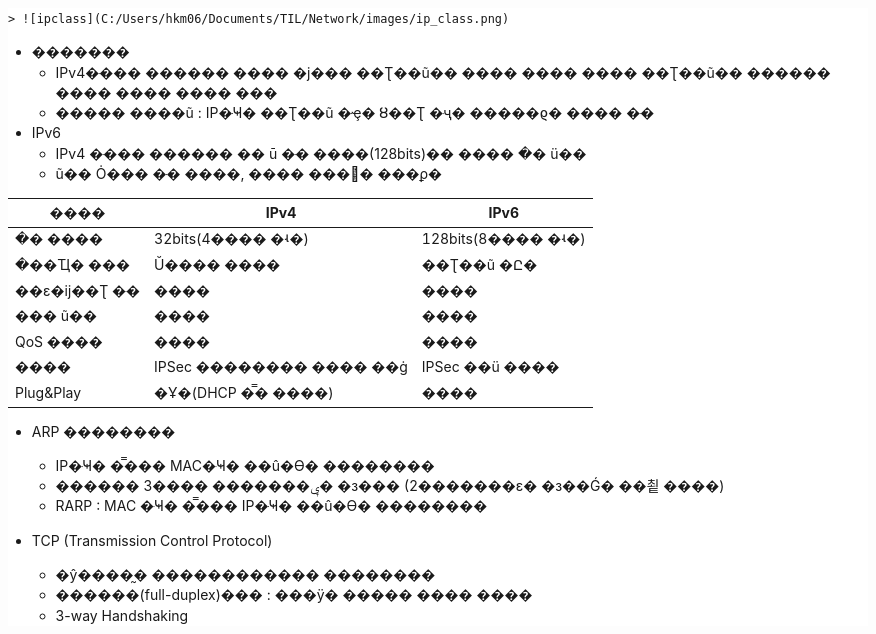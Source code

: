     > ![ipclass](C:/Users/hkm06/Documents/TIL/Network/images/ip_class.png)

  - �������
    - IPv4�ּ��� ������ ���� �ϳ��� ��Ʈ��ũ�� ���� ���� ���� ��Ʈ��ũ�� ������ ���� ���� ���� ���
    - ����� ����ũ : IP�ּҸ� ��Ʈ��ũ �ּҿ� ȣ��Ʈ �ּҷ� �����ϱ� ���� �ּ�
  - IPv6
    - IPv4 �ּ��� ������ �� ū �ּ� ����(128bits)�� ���� �ּ� ü��
    - ũ�� Ȯ��� �ּ� ����, ���� ���񽺿� ���ϼ�
    
    

| ����              | IPv4                     | IPv6                |
| ----------------- | ------------------------ | ------------------- |
| �ּ� ����         | 32bits(4���� �ʵ�)       | 128bits(8���� �ʵ�) |
| �ּ��Ҵ� ���     | Ŭ���� ����              | ��Ʈ��ũ �Ը�       |
| ��ε�ĳ��Ʈ �ּ� | ����                     | ����                |
| ��� ũ��         | ����                     | ����                |
| QoS ����          | ����                     | ����                |
| ����              | IPSec �������� ���� ��ġ | IPSec ��ü ����     |
| Plug&Play         | �Ұ�(DHCP �̿� ����)     | ����                |

- ARP ��������
  - IP�ּҸ� �̿��� MAC�ּҸ� ��û�ϴ� ��������
  - ������ 3���� �������ݷ� �з��� (2�������ε� �з��Ǵ� ��쵵 ����)
  - RARP : MAC �ּҸ� �̿��� IP�ּҸ� ��û�ϴ� ��������

- TCP (Transmission Control Protocol)
  - �ŷ����̰� ������������ ��������
  - ������(full-duplex)��� : ���ÿ� ����� ���� ����
  - 3-way Handshaking
